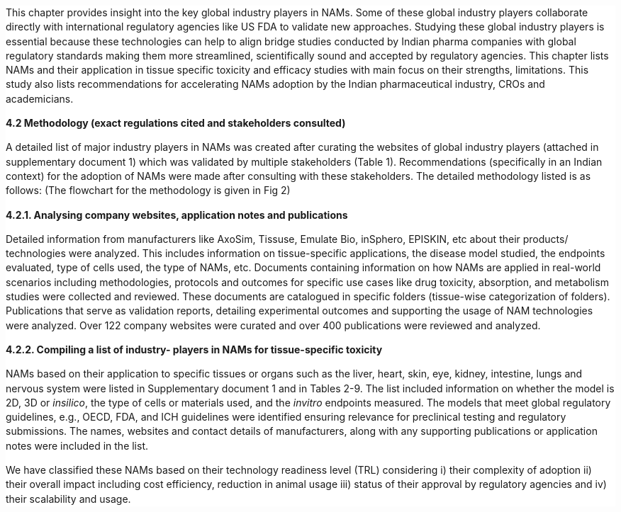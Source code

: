 This chapter provides insight into the key global industry players in
NAMs. Some of these global industry players collaborate directly with
international regulatory agencies like US FDA to validate new
approaches. Studying these global industry players is essential because
these technologies can help to align bridge studies conducted by Indian
pharma companies with global regulatory standards making them more
streamlined, scientifically sound and accepted by regulatory agencies.
This chapter lists NAMs and their application in tissue specific
toxicity and efficacy studies with main focus on their strengths,
limitations. This study also lists recommendations for accelerating NAMs
adoption by the Indian pharmaceutical industry, CROs and academicians.

**4.2 Methodology (exact regulations cited and stakeholders consulted)**

A detailed list of major industry players in NAMs was created after
curating the websites of global industry players (attached in
supplementary document 1) which was validated by multiple stakeholders
(Table 1). Recommendations (specifically in an Indian context) for the
adoption of NAMs were made after consulting with these stakeholders. The
detailed methodology listed is as follows: (The flowchart for the
methodology is given in Fig 2)

**4.2.1. Analysing company websites, application notes and
publications**

Detailed information from manufacturers like AxoSim, Tissuse, Emulate
Bio, inSphero, EPISKIN, etc about their products/ technologies were
analyzed. This includes information on tissue-specific applications, the
disease model studied, the endpoints evaluated, type of cells used, the
type of NAMs, etc. Documents containing information on how NAMs are
applied in real-world scenarios including methodologies, protocols and
outcomes for specific use cases like drug toxicity, absorption, and
metabolism studies were collected and reviewed. These documents are
catalogued in specific folders (tissue-wise categorization of folders).
Publications that serve as validation reports, detailing experimental
outcomes and supporting the usage of NAM technologies were analyzed.
Over 122 company websites were curated and over 400 publications were
reviewed and analyzed.

**4.2.2. Compiling a list of industry- players in NAMs for
tissue-specific toxicity**

NAMs based on their application to specific tissues or organs such as
the liver, heart, skin, eye, kidney, intestine, lungs and nervous system
were listed in Supplementary document 1 and in Tables 2-9. The list
included information on whether the model is 2D, 3D or *insilico*, the
type of cells or materials used, and the *invitro* endpoints measured.
The models that meet global regulatory guidelines, e.g., OECD, FDA, and
ICH guidelines were identified ensuring relevance for preclinical
testing and regulatory submissions​​. The names, websites and contact
details of manufacturers, along with any supporting publications or
application notes were included in the list​​.

We have classified these NAMs based on their technology readiness level
(TRL) considering i) their complexity of adoption ii) their overall
impact including cost efficiency, reduction in animal usage iii) status
of their approval by regulatory agencies and iv) their scalability and
usage.
